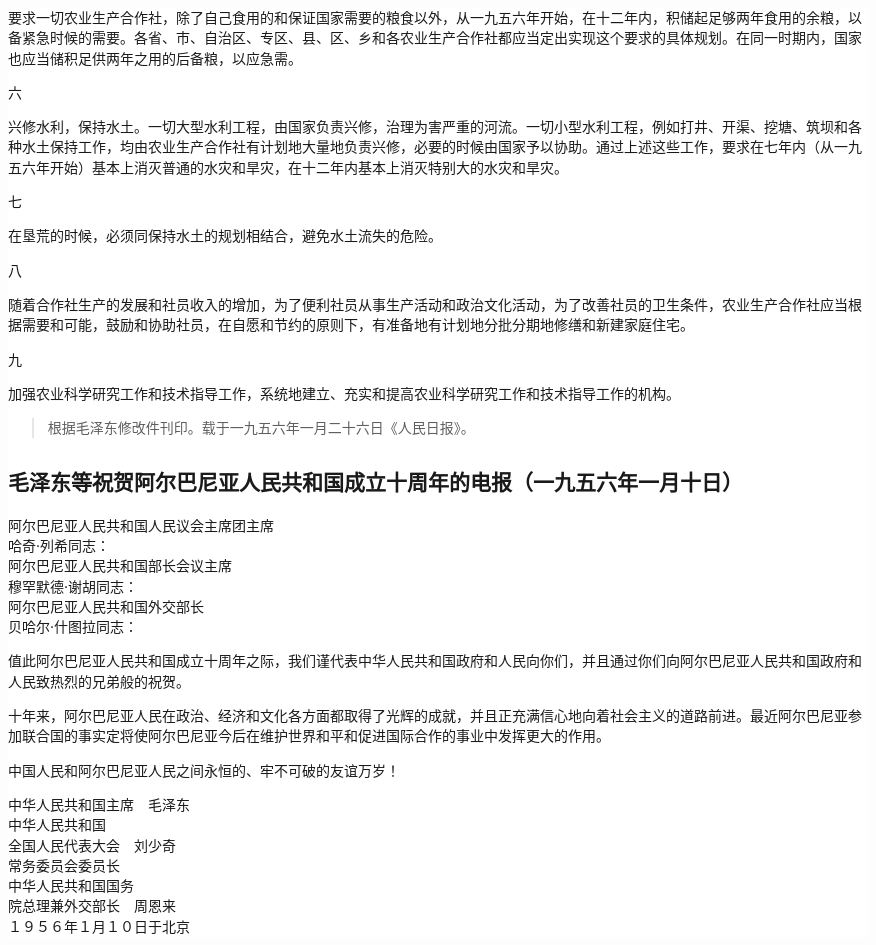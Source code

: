 要求一切农业生产合作社，除了自己食用的和保证国家需要的粮食以外，从一九五六年开始，在十二年内，积储起足够两年食用的余粮，以备紧急时候的需要。各省、市、自治区、专区、县、区、乡和各农业生产合作社都应当定出实现这个要求的具体规划。在同一时期内，国家也应当储积足供两年之用的后备粮，以应急需。

六

兴修水利，保持水土。一切大型水利工程，由国家负责兴修，治理为害严重的河流。一切小型水利工程，例如打井、开渠、挖塘、筑坝和各种水土保持工作，均由农业生产合作社有计划地大量地负责兴修，必要的时候由国家予以协助。通过上述这些工作，要求在七年内（从一九五六年开始）基本上消灭普通的水灾和旱灾，在十二年内基本上消灭特别大的水灾和旱灾。

七

在垦荒的时候，必须同保持水土的规划相结合，避免水土流失的危险。

八

随着合作社生产的发展和社员收入的增加，为了便利社员从事生产活动和政治文化活动，为了改善社员的卫生条件，农业生产合作社应当根据需要和可能，鼓励和协助社员，在自愿和节约的原则下，有准备地有计划地分批分期地修缮和新建家庭住宅。

九

加强农业科学研究工作和技术指导工作，系统地建立、充实和提高农业科学研究工作和技术指导工作的机构。

>根据毛泽东修改件刊印。载于一九五六年一月二十六日《人民日报》。

[^１-6-1]:《一九五六年到一九六七年全国农业发展纲要（草案）》，是在《农业十七条》的基础上扩充发展起来的。一九五五年十一月间，毛泽东先后同十四个省委书记和内蒙古自治区委书记就全国农业发展问题交换意见，共同商定了“十七条”。十二月二十一日，中共中央将“十七条”发至各地征询意见。一九五六年一月上旬，根据中央政治局和各省、市、自治区党委负责同志商量的意见，在毛泽东主持下，对“十七条”进行多次补充和修改，逐步形成为一九五六年到一九六七年的全国农业发展纲要（草案），共四十条。这个草案，一月二十三日由中共中央政治局正式提出，一月二十五日经最高国务会议讨论通过，一月二十六日在《人民日报》公布。本篇（三）至（九），是毛泽东对纲要草案稿（当时为三十六条）的修改，其中（三）至（八）改在“第三天会议改正稿”上，具体修改时间不详，（九）改在毛泽东这次修改抄清稿上，在标题上方注有：“一九五六年一月七日稿”。文中毛泽东修改的文字，用宋体字排印。

[^２-6-1]:指中共中央一九五六年一月十四日至二十日在北京召开的关于知识分子问题的会议。会上，周恩来代表中共中央作了《关于知识分子问题的报告》，指出：知识分子已经成为我们国家各个方面生活中的重要因素，他们中间的绝大部分是工人阶级的一部分，正确地解决知识分子问题，更充分地动员和发挥他们的力量，为伟大的社会主义建设服务，已成为我国完成过渡时期总任务的重要条件。

[^３-6-1]:指为讨论修改《农业十七条》于一九五六年一月五日至九日在杭州召开的部分省委书记会议。

[^４-6-1]:廖鲁言，当时任中共中央农村工作部副部长、农业部部长。

[^５-6-1]:《一九五六年到一九六七年全国农业发展纲要（草案）》的条款是在讨论修改过程中逐步增加的。一九五六年一月四日的改稿为二十二条，一月七日前增加到三十六条。在一月七日的铅印件上，根据毛泽东前一次批注的意见，增加了有关青年的一条，并加写了有关农业科研和技术指导的一条，共三十八条。一月八日的铅印件上，又增加了关于勤俭办社和工农联盟两条，成为四十条。

[^６-6-1]:高智，当时任毛泽东的机要秘书。

[^７-6-1]:指经毛泽东修改过的《一九五六年到一九六七年全国农业发展纲要（草案初稿）》（一月九日）。在这一稿上，毛泽东写有：“送周总理。其余各本，请照此本改正。毛泽东”。

## 毛泽东等祝贺阿尔巴尼亚人民共和国成立十周年的电报（一九五六年一月十日）

阿尔巴尼亚人民共和国人民议会主席团主席  
哈奇·列希同志：  
阿尔巴尼亚人民共和国部长会议主席  
穆罕默德·谢胡同志：  
阿尔巴尼亚人民共和国外交部长  
贝哈尔·什图拉同志：

值此阿尔巴尼亚人民共和国成立十周年之际，我们谨代表中华人民共和国政府和人民向你们，并且通过你们向阿尔巴尼亚人民共和国政府和人民致热烈的兄弟般的祝贺。

十年来，阿尔巴尼亚人民在政治、经济和文化各方面都取得了光辉的成就，并且正充满信心地向着社会主义的道路前进。最近阿尔巴尼亚参加联合国的事实定将使阿尔巴尼亚今后在维护世界和平和促进国际合作的事业中发挥更大的作用。

中国人民和阿尔巴尼亚人民之间永恒的、牢不可破的友谊万岁！

中华人民共和国主席　毛泽东  
中华人民共和国  
全国人民代表大会　刘少奇  
常务委员会委员长  
中华人民共和国国务  
院总理兼外交部长　周恩来  
１９５６年１月１０日于北京

